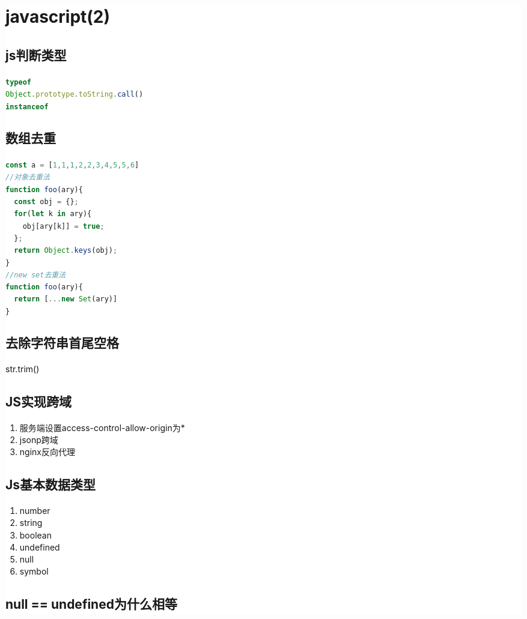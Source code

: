 # javascript(2)

## js判断类型

```javascript
typeof 
Object.prototype.toString.call()
instanceof
```

##  数组去重

```javascript
const a = [1,1,1,2,2,3,4,5,5,6]
//对象去重法
function foo(ary){
  const obj = {};
  for(let k in ary){
    obj[ary[k]] = true;
  };
  return Object.keys(obj);
}
//new set去重法
function foo(ary){
  return [...new Set(ary)]
}
```

## 去除字符串首尾空格

str.trim()

##  JS实现跨域

1. 服务端设置access-control-allow-origin为*
2. jsonp跨域
3. nginx反向代理

## Js基本数据类型

1. number
2. string
3. boolean
4. undefined
5. null
6. symbol

## null == undefined为什么相等
